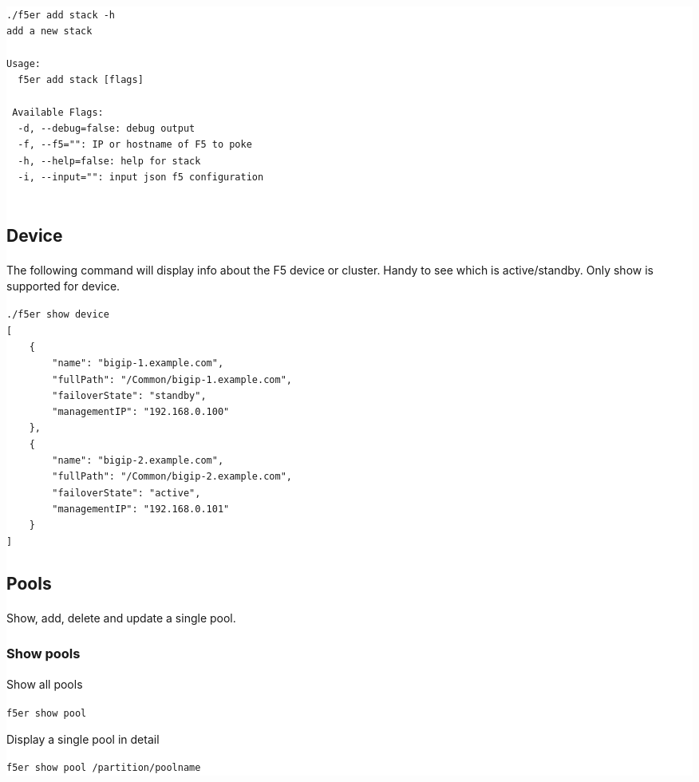 ```
./f5er add stack -h
add a new stack

Usage: 
  f5er add stack [flags]

 Available Flags:
  -d, --debug=false: debug output
  -f, --f5="": IP or hostname of F5 to poke
  -h, --help=false: help for stack
  -i, --input="": input json f5 configuration


```

## Device

The following command will display info about the F5 device or cluster. Handy to see which is active/standby.
Only show is supported for device.

```
./f5er show device
[
	{
		"name": "bigip-1.example.com",
		"fullPath": "/Common/bigip-1.example.com",
		"failoverState": "standby",
		"managementIP": "192.168.0.100"
	},
	{
		"name": "bigip-2.example.com",
		"fullPath": "/Common/bigip-2.example.com",
		"failoverState": "active",
		"managementIP": "192.168.0.101"
	}
]
```

## Pools

Show, add, delete and update a single pool.

### Show pools

Show all pools
```
f5er show pool
```

Display a single pool in detail
```
f5er show pool /partition/poolname
```
